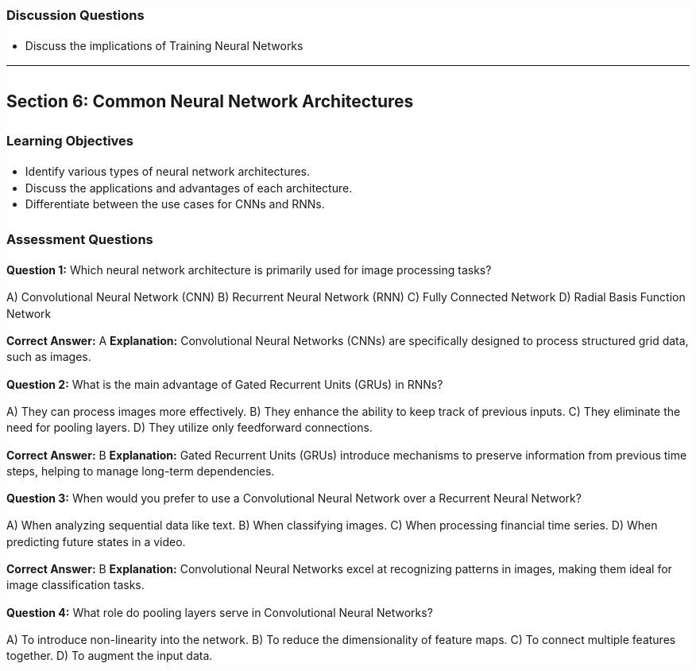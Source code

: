 ### Discussion Questions
- Discuss the implications of Training Neural Networks

---

## Section 6: Common Neural Network Architectures

### Learning Objectives
- Identify various types of neural network architectures.
- Discuss the applications and advantages of each architecture.
- Differentiate between the use cases for CNNs and RNNs.

### Assessment Questions

**Question 1:** Which neural network architecture is primarily used for image processing tasks?

  A) Convolutional Neural Network (CNN)
  B) Recurrent Neural Network (RNN)
  C) Fully Connected Network
  D) Radial Basis Function Network

**Correct Answer:** A
**Explanation:** Convolutional Neural Networks (CNNs) are specifically designed to process structured grid data, such as images.

**Question 2:** What is the main advantage of Gated Recurrent Units (GRUs) in RNNs?

  A) They can process images more effectively.
  B) They enhance the ability to keep track of previous inputs.
  C) They eliminate the need for pooling layers.
  D) They utilize only feedforward connections.

**Correct Answer:** B
**Explanation:** Gated Recurrent Units (GRUs) introduce mechanisms to preserve information from previous time steps, helping to manage long-term dependencies.

**Question 3:** When would you prefer to use a Convolutional Neural Network over a Recurrent Neural Network?

  A) When analyzing sequential data like text.
  B) When classifying images.
  C) When processing financial time series.
  D) When predicting future states in a video.

**Correct Answer:** B
**Explanation:** Convolutional Neural Networks excel at recognizing patterns in images, making them ideal for image classification tasks.

**Question 4:** What role do pooling layers serve in Convolutional Neural Networks?

  A) To introduce non-linearity into the network.
  B) To reduce the dimensionality of feature maps.
  C) To connect multiple features together.
  D) To augment the input data.
